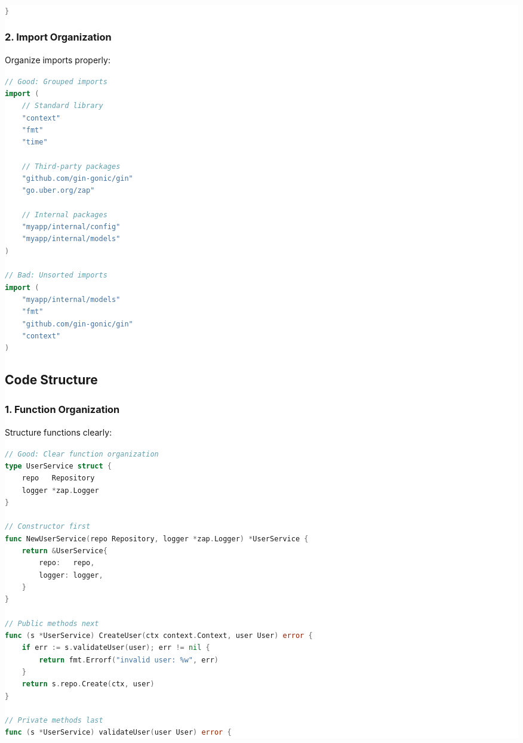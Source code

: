 ```go
}
```

### 2. Import Organization

Organize imports properly:

```go
// Good: Grouped imports
import (
    // Standard library
    "context"
    "fmt"
    "time"

    // Third-party packages
    "github.com/gin-gonic/gin"
    "go.uber.org/zap"

    // Internal packages
    "myapp/internal/config"
    "myapp/internal/models"
)

// Bad: Unsorted imports
import (
    "myapp/internal/models"
    "fmt"
    "github.com/gin-gonic/gin"
    "context"
)
```

## Code Structure

### 1. Function Organization

Structure functions clearly:

```go
// Good: Clear function organization
type UserService struct {
    repo   Repository
    logger *zap.Logger
}

// Constructor first
func NewUserService(repo Repository, logger *zap.Logger) *UserService {
    return &UserService{
        repo:   repo,
        logger: logger,
    }
}

// Public methods next
func (s *UserService) CreateUser(ctx context.Context, user User) error {
    if err := s.validateUser(user); err != nil {
        return fmt.Errorf("invalid user: %w", err)
    }
    return s.repo.Create(ctx, user)
}

// Private methods last
func (s *UserService) validateUser(user User) error {
```